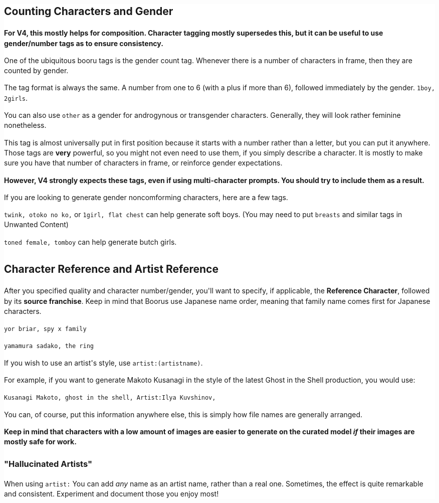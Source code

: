 ## Counting Characters and Gender

**For V4, this mostly helps for composition. Character tagging mostly supersedes this, but it can be useful to use gender/number tags as to ensure consistency.**

One of the ubiquitous booru tags is the gender count tag. Whenever there is a number of characters in frame, then they are counted by gender.

The tag format is always the same. A number from one to 6 (with a plus if more than 6), followed immediately by the gender. `1boy, 2girls`.

You can also use `other` as a gender for androgynous or transgender characters. Generally, they will look rather feminine nonetheless.

This tag is almost universally put in first position because it starts with a number rather than a letter, but you can put it anywhere. Those tags are **very** powerful, so you might not even need to use them, if you simply describe a character. It is mostly to make sure you have that number of characters in frame, or reinforce gender expectations.

**However, V4 strongly expects these tags, even if using multi-character prompts. You should try to include them as a result.**

If you are looking to generate gender noncomforming characters, here are a few tags.

`twink, otoko no ko,` or `1girl, flat chest` can help generate soft boys. (You may need to put `breasts` and similar tags in Unwanted Content)

`toned female, tomboy` can help generate butch girls.

## Character Reference and Artist Reference

After you specified quality and character number/gender, you'll want to specify, if applicable, the **Reference Character**, followed by its **source franchise**.
Keep in mind that Boorus use Japanese name order, meaning that family name comes first for Japanese characters.

`yor briar, spy x family`

`yamamura sadako, the ring`

If you wish to use an artist's style, use `artist:(artistname)`.

For example, if you want to generate Makoto Kusanagi in the style of the latest Ghost in the Shell production, you would use:

`Kusanagi Makoto, ghost in the shell, Artist:Ilya Kuvshinov,`

You can, of course, put this information anywhere else, this is simply how file names are generally arranged.

**Keep in mind that characters with a low amount of images are easier to generate on the curated model *if* their images are mostly safe for work.**

### "Hallucinated Artists"

When using `artist:` You can add *any* name as an artist name, rather than a real one. Sometimes, the effect is quite remarkable and consistent. Experiment and document those you enjoy most!
